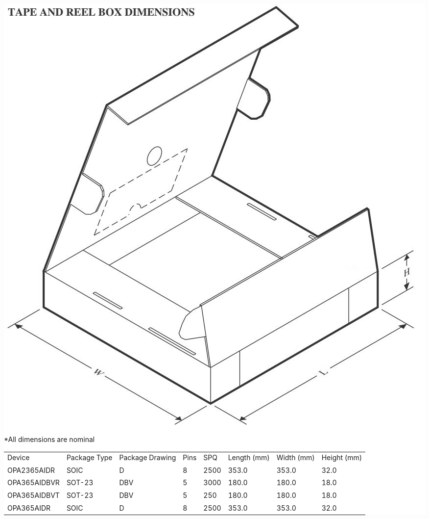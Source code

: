 ![](../../../assets/opa2365/5e9416afc28b971e0187123c1fd6aed9dda79043f44a6b61444580abfe91f1ef.jpg)

\*All dimensions are nominal   

<table><tr><td rowspan=1 colspan=1>Device</td><td rowspan=1 colspan=1>Package Type</td><td rowspan=1 colspan=1>Package Drawing</td><td rowspan=1 colspan=1>Pins</td><td rowspan=1 colspan=1>SPQ</td><td rowspan=1 colspan=1>Length (mm)</td><td rowspan=1 colspan=1>Width (mm)</td><td rowspan=1 colspan=1>Height (mm)</td></tr><tr><td rowspan=1 colspan=1>OPA2365AIDR</td><td rowspan=1 colspan=1>SOIC</td><td rowspan=1 colspan=1>D</td><td rowspan=1 colspan=1>8</td><td rowspan=1 colspan=1>2500</td><td rowspan=1 colspan=1>353.0</td><td rowspan=1 colspan=1>353.0</td><td rowspan=1 colspan=1>32.0</td></tr><tr><td rowspan=1 colspan=1>OPA365AIDBVR</td><td rowspan=1 colspan=1>SOT-23</td><td rowspan=1 colspan=1>DBV</td><td rowspan=1 colspan=1>5</td><td rowspan=1 colspan=1>3000</td><td rowspan=1 colspan=1>180.0</td><td rowspan=1 colspan=1>180.0</td><td rowspan=1 colspan=1>18.0</td></tr><tr><td rowspan=1 colspan=1>OPA365AIDBVT</td><td rowspan=1 colspan=1>SOT-23</td><td rowspan=1 colspan=1>DBV</td><td rowspan=1 colspan=1>5</td><td rowspan=1 colspan=1>250</td><td rowspan=1 colspan=1>180.0</td><td rowspan=1 colspan=1>180.0</td><td rowspan=1 colspan=1>18.0</td></tr><tr><td rowspan=1 colspan=1>OPA365AIDR</td><td rowspan=1 colspan=1>SOIC</td><td rowspan=1 colspan=1>D</td><td rowspan=1 colspan=1>8</td><td rowspan=1 colspan=1>2500</td><td rowspan=1 colspan=1>353.0</td><td rowspan=1 colspan=1>353.0</td><td rowspan=1 colspan=1>32.0</td></tr></table>
